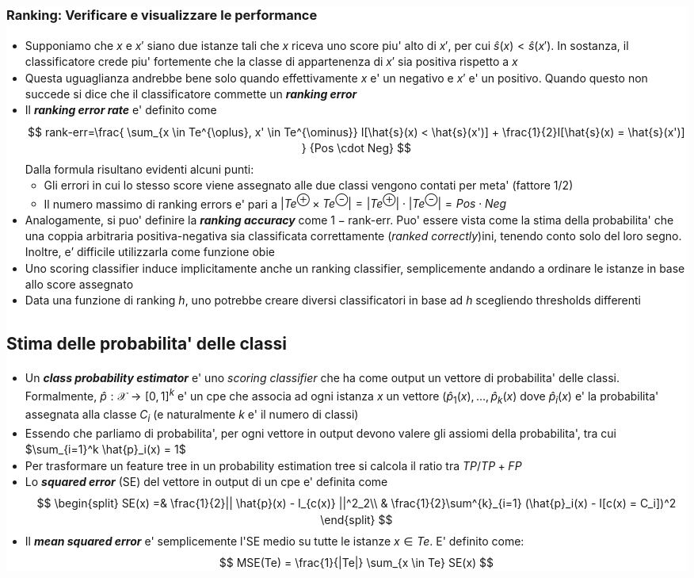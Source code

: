 ### Ranking: Verificare e visualizzare le performance
* Supponiamo che $x$ e $x'$ siano due istanze tali che $x$ riceva uno score piu'
  alto di $x'$, per cui $\hat{s}(x) < \hat{s}(x')$. In sostanza, il
  classificatore crede piu' fortemente che la classe di appartenenza di $x'$ sia
  positiva rispetto a $x$
* Questa uguaglianza andrebbe bene solo quando effettivamente $x$ e' un negativo
  e $x'$ e' un positivo. Quando questo non succede si dice che il classificatore
  commette un ***ranking error***
* Il ***ranking error rate*** e' definito come
  $$
  rank-err=\frac{ \sum_{x \in
  Te^{\oplus}, x' \in Te^{\ominus}} I[\hat{s}(x) < \hat{s}(x')] +
  \frac{1}{2}I[\hat{s}(x) = \hat{s}(x')] } {Pos \cdot Neg}
  $$
  Dalla formula risultano evidenti alcuni punti:
    * Gli errori in cui lo stesso score viene assegnato alle due classi vengono
      contati per meta' (fattore 1/2)
    * Il numero massimo di ranking errors e' pari a $|Te^{\oplus} \times
      Te^{\ominus}| = |Te^{\oplus}| \cdot |Te^{\ominus}| = Pos \cdot Neg$
* Analogamente, si puo' definire la ***ranking accuracy*** come
  $1 - \text{rank-err}$. Puo' essere vista come la stima della probabilita' che
  una coppia arbitraria positiva-negativa sia classificata correttamente
  (*ranked correctly*)ini, tenendo conto solo
del loro segno. Inoltre, e’ difficile utilizzarla come funzione obie
* Uno scoring classifier induce implicitamente anche un ranking classifier,
  semplicemente andando a ordinare le istanze in base allo score assegnato
* Data una funzione di ranking $h$, uno potrebbe creare diversi classificatori
  in base ad $h$ scegliendo thresholds differenti

## Stima delle probabilita' delle classi
* Un ***class probability estimator*** e' uno *scoring classifier* che ha come
  output un vettore di probabilita' delle classi. Formalmente, $\hat{p}:
  \mathscr{X} \rightarrow [0, 1]^k$ e' un cpe che associa ad ogni istanza $x$ un
  vettore $(\hat{p}_1(x), \dots, \hat{p}_k(x)$ dove $\hat{p}_i(x)$ e' la
  probabilita' assegnata alla classe $C_i$ (e naturalmente $k$ e' il numero di
  classi)
* Essendo che parliamo di probabilita', per ogni vettore in output devono valere
  gli assiomi della probabilita', tra cui $\sum_{i=1}^k \hat{p}_i(x) = 1$
* Per trasformare un feature tree in un probability estimation tree si calcola
  il ratio tra $TP/TP+FP$
* Lo ***squared error*** (SE) del vettore in output di un cpe e' definita come
  $$
  \begin{split}
  SE(x) =& \frac{1}{2}|| \hat{p}(x) - I_{c(x)} ||^2_2\\
  & \frac{1}{2}\sum^{k}_{i=1} (\hat{p}_i(x) - I[c(x) = C_i])^2
  \end{split}
  $$
* Il ***mean squared error*** e' semplicemente l'SE medio su tutte le istanze $x
  \in Te$. E' definito come:
  $$
  MSE(Te) = \frac{1}{|Te|} \sum_{x \in Te} SE(x)
  $$
